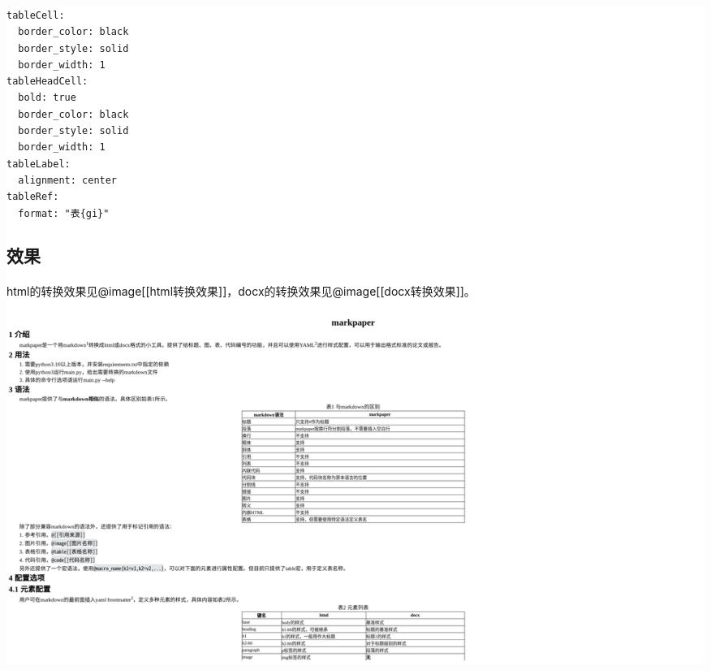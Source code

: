 ```默认样式
tableCell:
  border_color: black
  border_style: solid
  border_width: 1
tableHeadCell:
  bold: true
  border_color: black
  border_style: solid
  border_width: 1
tableLabel:
  alignment: center
tableRef:
  format: "表{gi}"
```

## 效果

html的转换效果见@image[[html转换效果]]，docx的转换效果见@image[[docx转换效果]]。

![html转换效果](./README_html.png)
